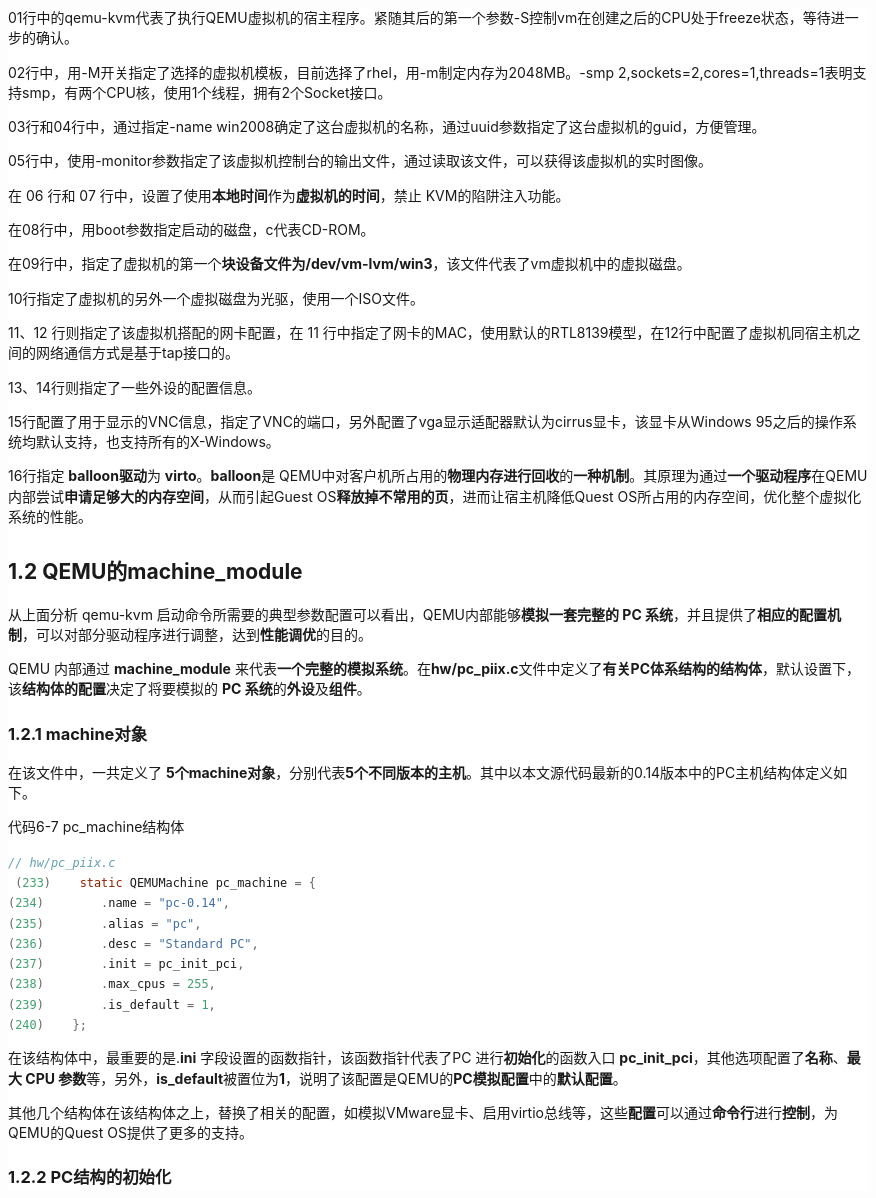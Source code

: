 01行中的qemu\-kvm代表了执行QEMU虚拟机的宿主程序。紧随其后的第一个参数\-S控制vm在创建之后的CPU处于freeze状态，等待进一步的确认。

02行中，用\-M开关指定了选择的虚拟机模板，目前选择了rhel，用\-m制定内存为2048MB。\-smp 2,sockets=2,cores=1,threads=1表明支持smp，有两个CPU核，使用1个线程，拥有2个Socket接口。

03行和04行中，通过指定\-name win2008确定了这台虚拟机的名称，通过uuid参数指定了这台虚拟机的guid，方便管理。

05行中，使用\-monitor参数指定了该虚拟机控制台的输出文件，通过读取该文件，可以获得该虚拟机的实时图像。

在 06 行和 07 行中，设置了使用**本地时间**作为**虚拟机的时间**，禁止 KVM的陷阱注入功能。

在08行中，用boot参数指定启动的磁盘，c代表CD\-ROM。

在09行中，指定了虚拟机的第一个**块设备文件为/dev/vm\-lvm/win3**，该文件代表了vm虚拟机中的虚拟磁盘。

10行指定了虚拟机的另外一个虚拟磁盘为光驱，使用一个ISO文件。

11、12 行则指定了该虚拟机搭配的网卡配置，在 11 行中指定了网卡的MAC，使用默认的RTL8139模型，在12行中配置了虚拟机同宿主机之间的网络通信方式是基于tap接口的。

13、14行则指定了一些外设的配置信息。

15行配置了用于显示的VNC信息，指定了VNC的端口，另外配置了vga显示适配器默认为cirrus显卡，该显卡从Windows 95之后的操作系统均默认支持，也支持所有的X\-Windows。

16行指定 **balloon驱动**为 **virto**。**balloon**是 QEMU中对客户机所占用的**物理内存进行回收**的**一种机制**。其原理为通过**一个驱动程序**在QEMU内部尝试**申请足够大的内存空间**，从而引起Guest OS**释放掉不常用的页**，进而让宿主机降低Quest OS所占用的内存空间，优化整个虚拟化系统的性能。

## 1.2 QEMU的machine\_module

从上面分析 qemu\-kvm 启动命令所需要的典型参数配置可以看出，QEMU内部能够**模拟一套完整的 PC 系统**，并且提供了**相应的配置机制**，可以对部分驱动程序进行调整，达到**性能调优**的目的。

QEMU 内部通过 **machine\_module** 来代表**一个完整的模拟系统**。在**hw/pc\_piix.c**文件中定义了**有关PC体系结构的结构体**，默认设置下，该**结构体的配置**决定了将要模拟的 **PC 系统**的**外设**及**组件**。

### 1.2.1 machine对象

在该文件中，一共定义了 **5个machine对象**，分别代表**5个不同版本的主机**。其中以本文源代码最新的0.14版本中的PC主机结构体定义如下。

代码6\-7 pc\_machine结构体

```c
// hw/pc_piix.c
￼(233)    static QEMUMachine pc_machine = {￼
(234)        .name = "pc-0.14",￼
(235)        .alias = "pc",￼
(236)        .desc = "Standard PC",￼
(237)        .init = pc_init_pci,￼
(238)        .max_cpus = 255,￼
(239)        .is_default = 1,￼
(240)    };
```

在该结构体中，最重要的是.**ini** 字段设置的函数指针，该函数指针代表了PC 进行**初始化**的函数入口 **pc\_init\_pci**，其他选项配置了**名称**、**最大 CPU 参数**等，另外，**is\_default**被置位为**1**，说明了该配置是QEMU的**PC模拟配置**中的**默认配置**。

其他几个结构体在该结构体之上，替换了相关的配置，如模拟VMware显卡、启用virtio总线等，这些**配置**可以通过**命令行**进行**控制**，为QEMU的Quest OS提供了更多的支持。

### 1.2.2 PC结构的初始化
